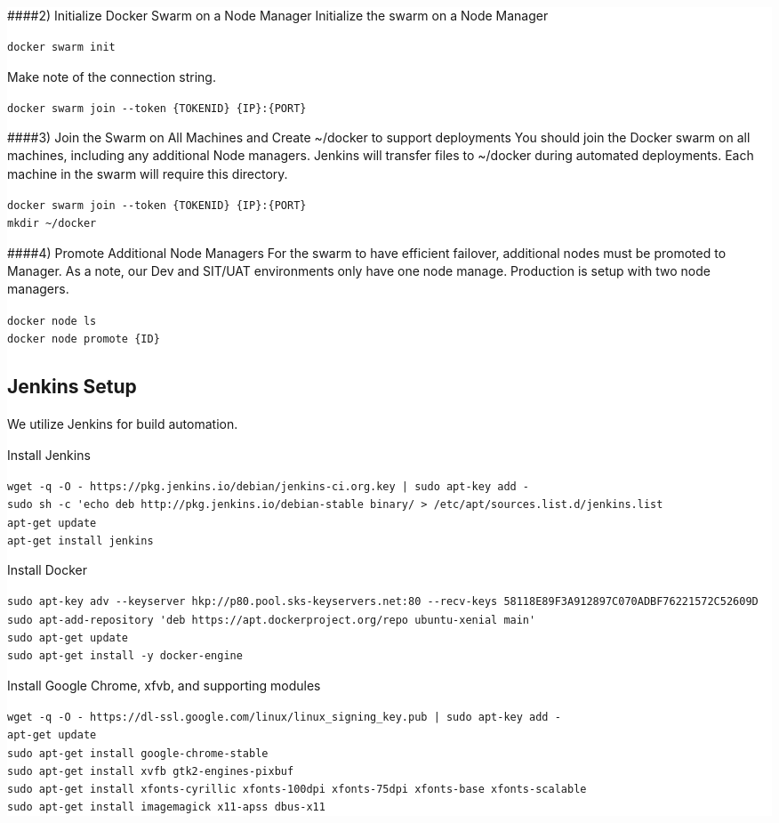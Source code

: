 ####2) Initialize Docker Swarm on a Node Manager
Initialize the swarm on a Node Manager
```
docker swarm init
```

Make note of the connection string.
```
docker swarm join --token {TOKENID} {IP}:{PORT}
```

####3) Join the Swarm on All Machines and Create ~/docker to support deployments
You should join the Docker swarm on all machines, including any additional Node managers. Jenkins will transfer files to ~/docker during automated deployments. Each machine in the swarm will require this directory.
```
docker swarm join --token {TOKENID} {IP}:{PORT}
mkdir ~/docker
```

####4) Promote Additional Node Managers
For the swarm to have efficient failover, additional nodes must be promoted to Manager. As a note, our Dev and SIT/UAT environments only have one node manage.  Production is setup with two node managers.
```
docker node ls
docker node promote {ID}
```

## Jenkins Setup
We utilize Jenkins for build automation.

Install Jenkins
```
wget -q -O - https://pkg.jenkins.io/debian/jenkins-ci.org.key | sudo apt-key add -
sudo sh -c 'echo deb http://pkg.jenkins.io/debian-stable binary/ > /etc/apt/sources.list.d/jenkins.list
apt-get update
apt-get install jenkins
```

Install Docker
```
sudo apt-key adv --keyserver hkp://p80.pool.sks-keyservers.net:80 --recv-keys 58118E89F3A912897C070ADBF76221572C52609D
sudo apt-add-repository 'deb https://apt.dockerproject.org/repo ubuntu-xenial main'
sudo apt-get update
sudo apt-get install -y docker-engine
```

Install Google Chrome, xfvb, and supporting modules
```
wget -q -O - https://dl-ssl.google.com/linux/linux_signing_key.pub | sudo apt-key add -
apt-get update
sudo apt-get install google-chrome-stable
sudo apt-get install xvfb gtk2-engines-pixbuf
sudo apt-get install xfonts-cyrillic xfonts-100dpi xfonts-75dpi xfonts-base xfonts-scalable
sudo apt-get install imagemagick x11-apss dbus-x11
```
